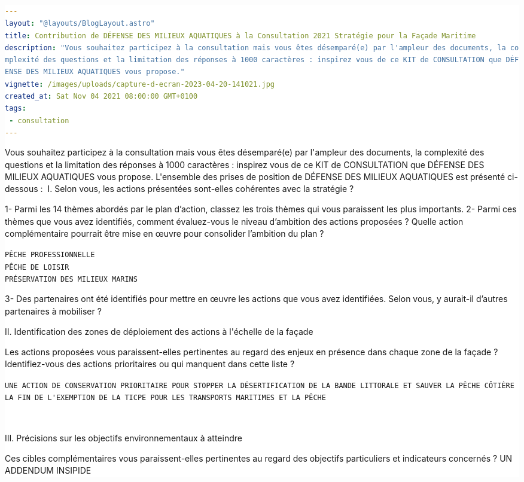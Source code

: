 ```yaml
---
layout: "@layouts/BlogLayout.astro"
title: Contribution de DÉFENSE DES MILIEUX AQUATIQUES à la Consultation 2021 Stratégie pour la Façade Maritime 
description: "Vous souhaitez participez à la consultation mais vous êtes désemparé(e) par l'ampleur des documents, la complexité des questions et la limitation des réponses à 1000 caractères : inspirez vous de ce KIT de CONSULTATION que DÉFENSE DES MILIEUX AQUATIQUES vous propose."
vignette: /images/uploads/capture-d-ecran-2023-04-20-141021.jpg
created_at: Sat Nov 04 2021 08:00:00 GMT+0100
tags:
 - consultation
---
```


Vous souhaitez participez à la consultation mais vous êtes désemparé(e) par l'ampleur des documents, la complexité des questions et la limitation des réponses à 1000 caractères : inspirez vous de ce KIT de CONSULTATION que DÉFENSE DES MILIEUX AQUATIQUES vous propose.
​
L'ensemble des prises de position de DÉFENSE DES MILIEUX AQUATIQUES est présenté ci-dessous :
​
I. Selon vous, les actions présentées sont-elles cohérentes avec la stratégie ?

1- Parmi les 14 thèmes abordés par le plan d’action, classez les trois thèmes qui vous paraissent les plus importants.
2- Parmi ces thèmes que vous avez identifiés, comment évaluez-vous le niveau d’ambition des actions proposées ? Quelle action complémentaire pourrait être mise en œuvre pour consolider l’ambition du plan ?

    PÊCHE PROFESSIONNELLE
    PÊCHE DE LOISIR 
    PRÉSERVATION DES MILIEUX MARINS

3- Des partenaires ont été identifiés pour mettre en œuvre les actions que vous avez identifiées. Selon vous, y aurait-il d’autres partenaires à mobiliser ?
​

II. Identification des zones de déploiement des actions à l'échelle de la façade


 

Les actions proposées vous paraissent-elles pertinentes au regard des enjeux en présence dans chaque zone de la façade ? Identifiez-vous des actions prioritaires ou qui manquent dans cette liste ?

    UNE ACTION DE CONSERVATION PRIORITAIRE POUR STOPPER LA DÉSERTIFICATION DE LA BANDE LITTORALE ET SAUVER LA PÊCHE CÔTIÈRE
    LA FIN DE L'EXEMPTION DE LA TICPE POUR LES TRANSPORTS MARITIMES ET LA PÊCHE

​

III. Précisions sur les objectifs environnementaux à atteindre

 

Ces cibles complémentaires vous paraissent-elles pertinentes au regard des objectifs particuliers et indicateurs concernés ?
UN ADDENDUM INSIPIDE
​
